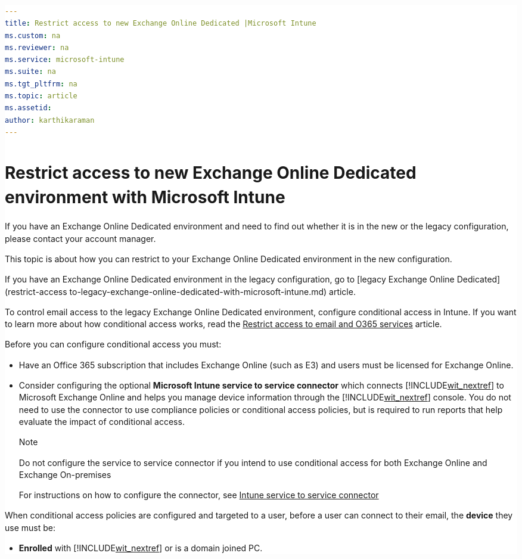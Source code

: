 ```yaml
---
title: Restrict access to new Exchange Online Dedicated |Microsoft Intune
ms.custom: na
ms.reviewer: na
ms.service: microsoft-intune
ms.suite: na
ms.tgt_pltfrm: na
ms.topic: article
ms.assetid:
author: karthikaraman
---
```

# Restrict access to new Exchange Online Dedicated environment with Microsoft Intune
If you have an Exchange Online Dedicated environment and need to find out whether it is in the new or the legacy configuration, please contact your account manager.

This topic is about how you can restrict to your  Exchange Online Dedicated environment in the new configuration.

If you have an Exchange Online Dedicated environment in the legacy configuration, go to [legacy Exchange Online Dedicated](restrict-access to-legacy-exchange-online-dedicated-with-microsoft-intune.md) article.

To control email access to the legacy Exchange Online Dedicated environment, configure conditional access in Intune.
If you want to learn more about how conditional access works, read the [Restrict access to email and O365 services]( restrict-access-to-email-and-o365-services-with-microsoft-intune.md) article.

Before you can configure conditional access you must:

-   Have an Office 365 subscription that includes Exchange Online (such as E3) and users must be licensed for Exchange Online.

-  Consider configuring the optional **Microsoft Intune service to service connector**  which connects [!INCLUDE[wit_nextref](../includes/wit_nextref_md.md)] to Microsoft Exchange Online and helps you manage device information through the [!INCLUDE[wit_nextref](../includes/wit_nextref_md.md)] console. You do not need to use the connector to use compliance policies or conditional access policies, but is required to run reports that help evaluate the impact of conditional access.

   > [!NOTE]
   > Do not configure the service to service connector if you intend to use conditional access for both Exchange Online and Exchange On-premises

   For instructions on how to configure the connector, see [Intune service to service connector](intune-service-to-service-exchange-connector.md)

When conditional access policies are configured and targeted to a user, before a user can connect to their email, the **device** they use must be:

-   **Enrolled** with [!INCLUDE[wit_nextref](../includes/wit_nextref_md.md)] or is a domain joined PC.
